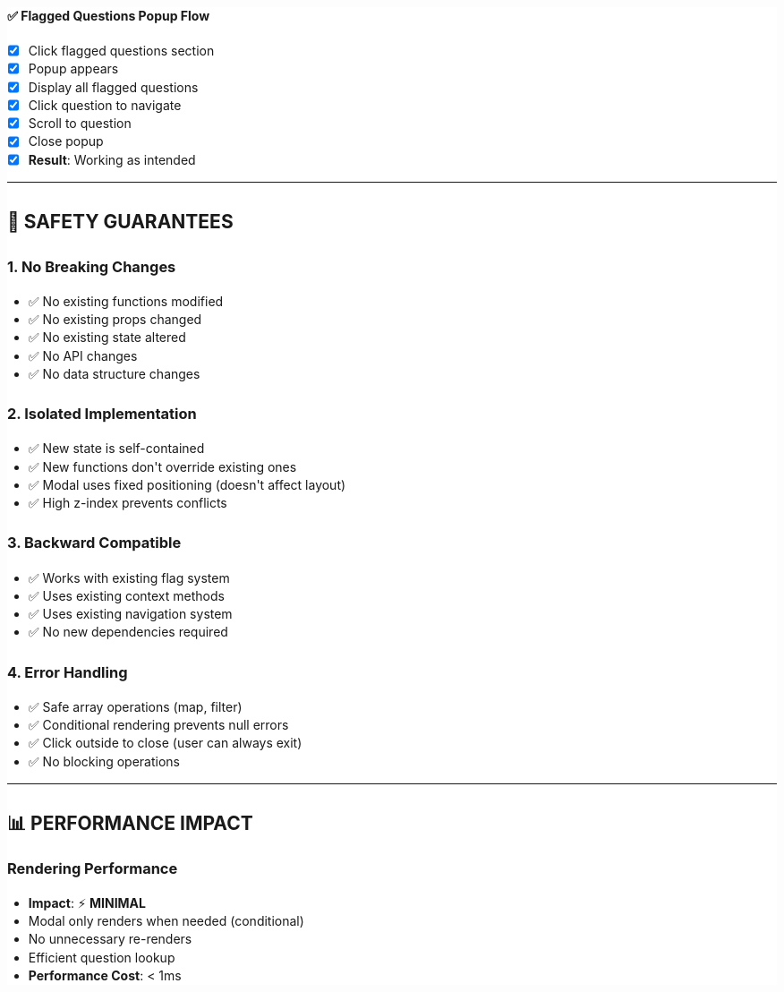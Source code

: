 #### ✅ Flagged Questions Popup Flow
- [x] Click flagged questions section
- [x] Popup appears
- [x] Display all flagged questions
- [x] Click question to navigate
- [x] Scroll to question
- [x] Close popup
- [x] **Result**: Working as intended

---

## 🔐 SAFETY GUARANTEES

### 1. No Breaking Changes
- ✅ No existing functions modified
- ✅ No existing props changed
- ✅ No existing state altered
- ✅ No API changes
- ✅ No data structure changes

### 2. Isolated Implementation
- ✅ New state is self-contained
- ✅ New functions don't override existing ones
- ✅ Modal uses fixed positioning (doesn't affect layout)
- ✅ High z-index prevents conflicts

### 3. Backward Compatible
- ✅ Works with existing flag system
- ✅ Uses existing context methods
- ✅ Uses existing navigation system
- ✅ No new dependencies required

### 4. Error Handling
- ✅ Safe array operations (map, filter)
- ✅ Conditional rendering prevents null errors
- ✅ Click outside to close (user can always exit)
- ✅ No blocking operations

---

## 📊 PERFORMANCE IMPACT

### Rendering Performance
- **Impact**: ⚡ **MINIMAL**
- Modal only renders when needed (conditional)
- No unnecessary re-renders
- Efficient question lookup
- **Performance Cost**: < 1ms
